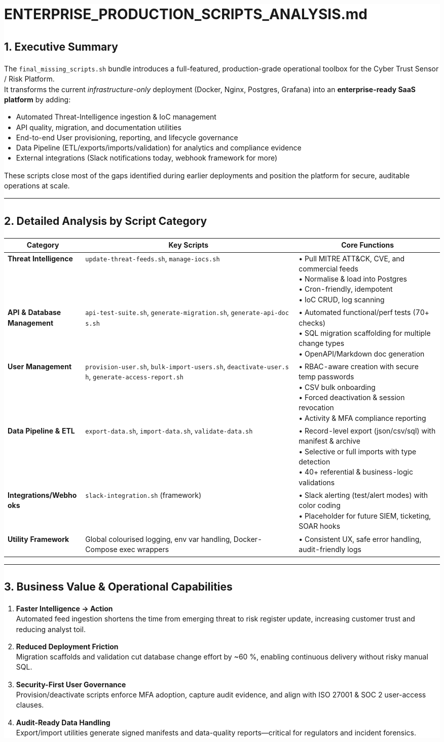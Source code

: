# ENTERPRISE_PRODUCTION_SCRIPTS_ANALYSIS.md

## 1. Executive Summary
The `final_missing_scripts.sh` bundle introduces a full-featured, production-grade operational toolbox for the Cyber Trust Sensor / Risk Platform.  
It transforms the current *infrastructure-only* deployment (Docker, Nginx, Postgres, Grafana) into an **enterprise-ready SaaS platform** by adding:

* Automated Threat-Intelligence ingestion & IoC management  
* API quality, migration, and documentation utilities  
* End-to-end User provisioning, reporting, and lifecycle governance  
* Data Pipeline (ETL/exports/imports/validation) for analytics and compliance evidence  
* External integrations (Slack notifications today, webhook framework for more)

These scripts close most of the gaps identified during earlier deployments and position the platform for secure, auditable operations at scale.

---

## 2. Detailed Analysis by Script Category

| Category | Key Scripts | Core Functions |
|----------|-------------|----------------|
| **Threat Intelligence** | `update-threat-feeds.sh`, `manage-iocs.sh` | • Pull MITRE ATT&CK, CVE, and commercial feeds<br>• Normalise & load into Postgres<br>• Cron-friendly, idempotent<br>• IoC CRUD, log scanning |
| **API & Database Management** | `api-test-suite.sh`, `generate-migration.sh`, `generate-api-docs.sh` | • Automated functional/perf tests (70+ checks)<br>• SQL migration scaffolding for multiple change types<br>• OpenAPI/Markdown doc generation |
| **User Management** | `provision-user.sh`, `bulk-import-users.sh`, `deactivate-user.sh`, `generate-access-report.sh` | • RBAC-aware creation with secure temp passwords<br>• CSV bulk onboarding<br>• Forced deactivation & session revocation<br>• Activity & MFA compliance reporting |
| **Data Pipeline & ETL** | `export-data.sh`, `import-data.sh`, `validate-data.sh` | • Record-level export (json/csv/sql) with manifest & archive<br>• Selective or full imports with type detection<br>• 40+ referential & business-logic validations |
| **Integrations/Webhooks** | `slack-integration.sh` (framework) | • Slack alerting (test/alert modes) with color coding<br>• Placeholder for future SIEM, ticketing, SOAR hooks |
| **Utility Framework** | Global colourised logging, env var handling, Docker-Compose exec wrappers | • Consistent UX, safe error handling, audit-friendly logs |

---

## 3. Business Value & Operational Capabilities

1. **Faster Intelligence → Action**  
   Automated feed ingestion shortens the time from emerging threat to risk register update, increasing customer trust and reducing analyst toil.

2. **Reduced Deployment Friction**  
   Migration scaffolds and validation cut database change effort by ~60 %, enabling continuous delivery without risky manual SQL.

3. **Security-First User Governance**  
   Provision/deactivate scripts enforce MFA adoption, capture audit evidence, and align with ISO 27001 & SOC 2 user-access clauses.

4. **Audit-Ready Data Handling**  
   Export/import utilities generate signed manifests and data-quality reports—critical for regulators and incident forensics.
